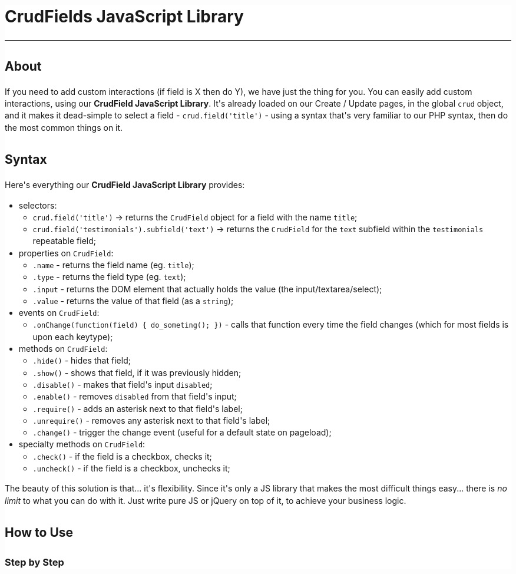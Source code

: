 # CrudFields JavaScript Library

---

<a name="about"></a>
## About

If you need to add custom interactions (if field is X then do Y), we have just the thing for you. You can easily add custom interactions, using our **CrudField JavaScript Library**. It's already loaded on our Create / Update pages, in the global `crud` object, and it makes it dead-simple to select a field - `crud.field('title')` - using a syntax that's very familiar to our PHP syntax, then do the most common things on it.

<a name="syntax"></a>
## Syntax

Here's everything our **CrudField JavaScript Library** provides:
- selectors:
    - `crud.field('title')` -> returns the `CrudField` object for a field with the name `title`;
    - `crud.field('testimonials').subfield('text')` -> returns the `CrudField` for the `text` subfield within the `testimonials` repeatable field;
- properties on `CrudField`:
    - `.name` - returns the field name (eg. `title`);
    - `.type` - returns the field type (eg. `text`);
    - `.input` - returns the DOM element that actually holds the value (the input/textarea/select);
    - `.value` - returns the value of that field (as a `string`);
- events on `CrudField`:
    - `.onChange(function(field) { do_someting(); })` - calls that function every time the field changes (which for most fields is upon each keytype);
- methods on `CrudField`:
    - `.hide()` - hides that field;
    - `.show()` - shows that field, if it was previously hidden;
    - `.disable()` - makes that field's input `disabled`;
    - `.enable()` - removes `disabled` from that field's input;
    - `.require()` - adds an asterisk next to that field's label;
    - `.unrequire()` - removes any asterisk next to that field's label;
    - `.change()` - trigger the change event (useful for a default state on pageload);
- specialty methods on `CrudField`:
    - `.check()` - if the field is a checkbox, checks it;
    - `.uncheck()` - if the field is a checkbox, unchecks it;

The beauty of this solution is that... it's flexibility. Since it's only a JS library that makes the most difficult things easy... there is _no limit_ to what you can do with it. Just write pure JS or jQuery on top of it, to achieve your business logic.

<a name="how-to-use"></a>
## How to Use

### Step by Step

